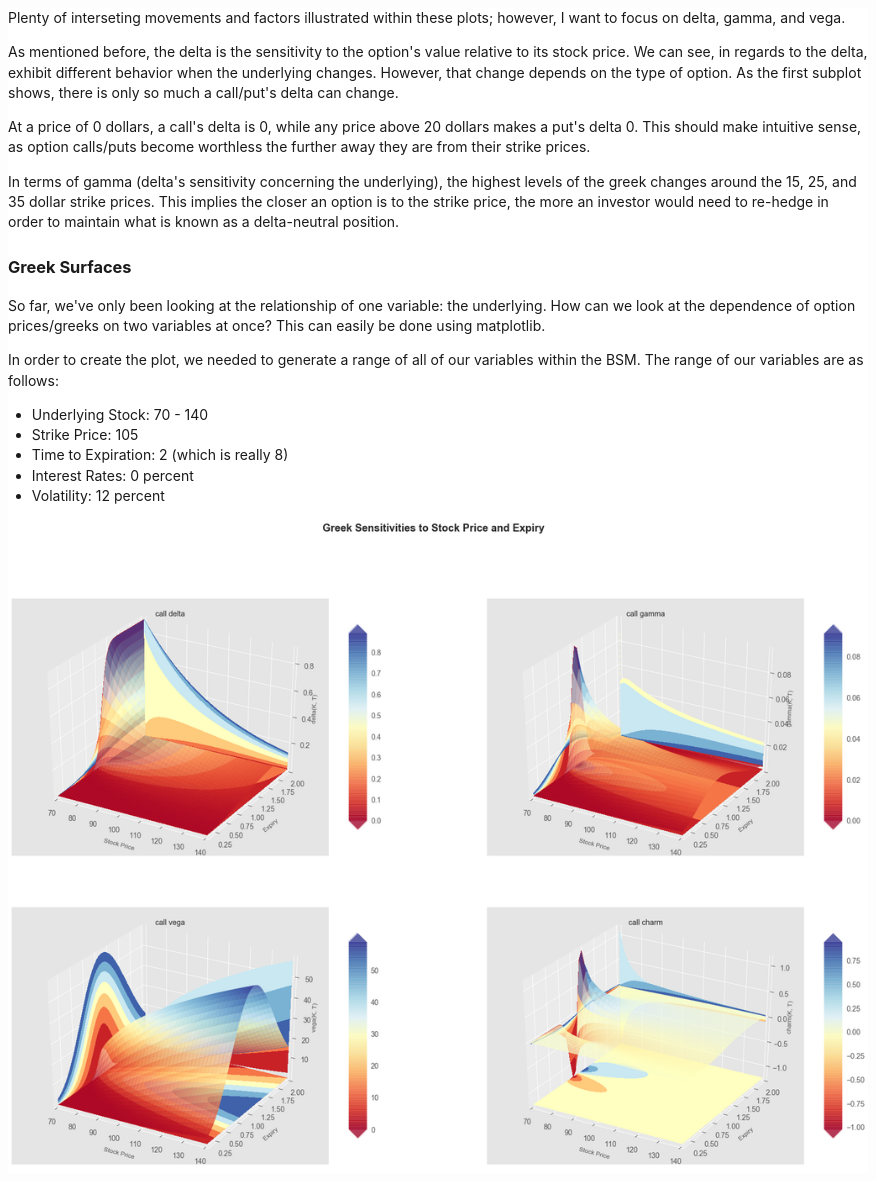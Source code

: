 Plenty of interseting movements and factors illustrated within these plots; however, I want to focus on delta, gamma, and vega.

As mentioned before, the delta is the sensitivity to the option's value relative to its stock price. We can see, in regards to the delta, exhibit different behavior when the underlying changes. However, that change depends on the type of option. As the first subplot shows, there is only so much a call/put's delta can change. 

At a price of 0 dollars, a call's delta is 0, while any price above 20 dollars makes a put's delta 0. This should make intuitive sense, as option calls/puts become worthless the further away they are from their strike prices.

In terms of gamma (delta's sensitivity concerning the underlying), the highest levels of the greek changes around the 15, 25, and 35 dollar strike prices. This implies the closer an option is to the strike price, the more an investor would need to re-hedge in order to maintain what is known as a delta-neutral position.

### Greek Surfaces

So far, we've only been looking at the relationship of one variable:  the underlying. How can we look at the dependence of option prices/greeks on two variables at once? This can easily be done using matplotlib.

In order to create the plot, we needed to generate a range of all of our variables within the BSM. The range of our variables are as follows:

* Underlying Stock: 70 - 140
* Strike Price: 105
* Time to Expiration: 2 (which is really 8) 
* Interest Rates: 0 percent
* Volatility: 12 percent

![first order greeks](multivariable_greeks.png)
